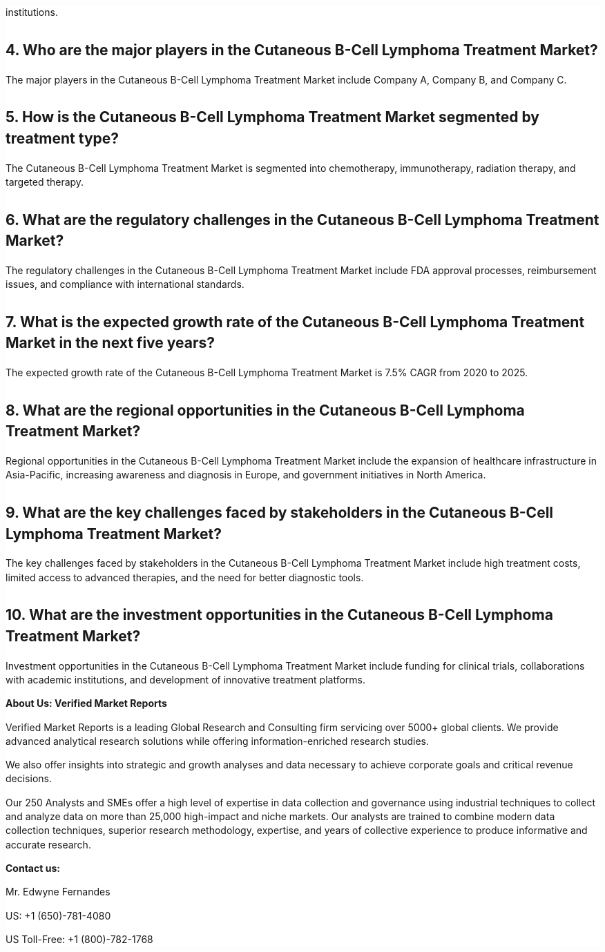 institutions.</p><h2>4. Who are the major players in the Cutaneous B-Cell Lymphoma Treatment Market?</h2><p>The major players in the Cutaneous B-Cell Lymphoma Treatment Market include Company A, Company B, and Company C.</p><h2>5. How is the Cutaneous B-Cell Lymphoma Treatment Market segmented by treatment type?</h2><p>The Cutaneous B-Cell Lymphoma Treatment Market is segmented into chemotherapy, immunotherapy, radiation therapy, and targeted therapy.</p><h2>6. What are the regulatory challenges in the Cutaneous B-Cell Lymphoma Treatment Market?</h2><p>The regulatory challenges in the Cutaneous B-Cell Lymphoma Treatment Market include FDA approval processes, reimbursement issues, and compliance with international standards.</p><h2>7. What is the expected growth rate of the Cutaneous B-Cell Lymphoma Treatment Market in the next five years?</h2><p>The expected growth rate of the Cutaneous B-Cell Lymphoma Treatment Market is 7.5% CAGR from 2020 to 2025.</p><h2>8. What are the regional opportunities in the Cutaneous B-Cell Lymphoma Treatment Market?</h2><p>Regional opportunities in the Cutaneous B-Cell Lymphoma Treatment Market include the expansion of healthcare infrastructure in Asia-Pacific, increasing awareness and diagnosis in Europe, and government initiatives in North America.</p><h2>9. What are the key challenges faced by stakeholders in the Cutaneous B-Cell Lymphoma Treatment Market?</h2><p>The key challenges faced by stakeholders in the Cutaneous B-Cell Lymphoma Treatment Market include high treatment costs, limited access to advanced therapies, and the need for better diagnostic tools.</p><h2>10. What are the investment opportunities in the Cutaneous B-Cell Lymphoma Treatment Market?</h2><p>Investment opportunities in the Cutaneous B-Cell Lymphoma Treatment Market include funding for clinical trials, collaborations with academic institutions, and development of innovative treatment platforms.</p></body></html></h3><p id="" class=""><strong>About Us: Verified Market Reports</strong></p><p id="" class="">Verified Market Reports is a leading Global Research and Consulting firm servicing over 5000+ global clients. We provide advanced analytical research solutions while offering information-enriched research studies.</p><p id="" class="">We also offer insights into strategic and growth analyses and data necessary to achieve corporate goals and critical revenue decisions.</p><p id="" class="">Our 250 Analysts and SMEs offer a high level of expertise in data collection and governance using industrial techniques to collect and analyze data on more than 25,000 high-impact and niche markets. Our analysts are trained to combine modern data collection techniques, superior research methodology, expertise, and years of collective experience to produce informative and accurate research.</p><p id="" class=""><strong>Contact us:</strong></p><p id="" class="">Mr. Edwyne Fernandes</p><p id="" class="">US: +1 (650)-781-4080</p><p id="" class="">US Toll-Free: +1 (800)-782-1768</p>
